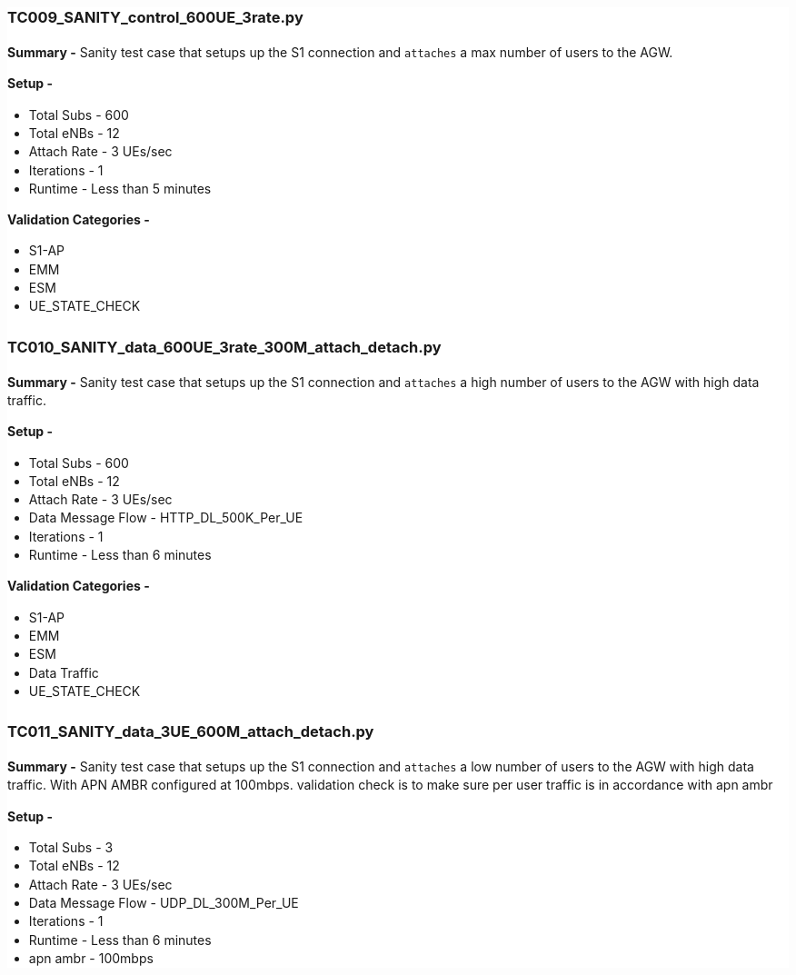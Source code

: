### TC009_SANITY_control_600UE_3rate.py

**Summary -**
Sanity test case that setups up the S1 connection and `attaches` a max number of users to the AGW.

**Setup -**
* Total Subs - 600
* Total eNBs - 12
* Attach Rate - 3 UEs/sec
* Iterations - 1
* Runtime - Less than 5 minutes

**Validation Categories -**
* S1-AP
* EMM
* ESM
* UE_STATE_CHECK







### TC010_SANITY_data_600UE_3rate_300M_attach_detach.py

**Summary -**
Sanity test case that setups up the S1 connection and `attaches` a high number of users to the AGW with high data traffic.

**Setup -**
* Total Subs - 600
* Total eNBs - 12
* Attach Rate - 3 UEs/sec
* Data Message Flow - HTTP_DL_500K_Per_UE
* Iterations - 1
* Runtime - Less than 6 minutes

**Validation Categories -**
* S1-AP
* EMM
* ESM
* Data Traffic
* UE_STATE_CHECK

### TC011_SANITY_data_3UE_600M_attach_detach.py

**Summary -**
Sanity test case that setups up the S1 connection and `attaches` a low number of users to the AGW with high data traffic. With APN AMBR configured at 100mbps. validation check is to make sure per user traffic is in accordance with apn ambr

**Setup -**
* Total Subs - 3
* Total eNBs - 12
* Attach Rate - 3 UEs/sec
* Data Message Flow - UDP_DL_300M_Per_UE
* Iterations - 1
* Runtime - Less than 6 minutes
* apn ambr - 100mbps
